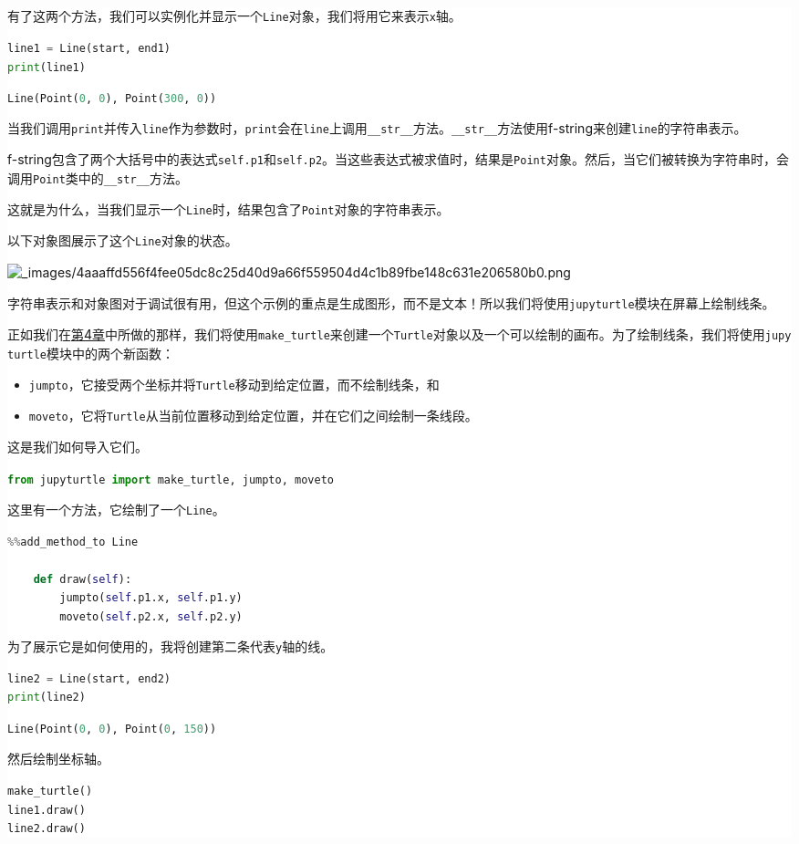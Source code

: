 有了这两个方法，我们可以实例化并显示一个`Line`对象，我们将用它来表示`x`轴。

```py
line1 = Line(start, end1)
print(line1) 
```

```py
Line(Point(0, 0), Point(300, 0)) 
```

当我们调用`print`并传入`line`作为参数时，`print`会在`line`上调用`__str__`方法。`__str__`方法使用f-string来创建`line`的字符串表示。

f-string包含了两个大括号中的表达式`self.p1`和`self.p2`。当这些表达式被求值时，结果是`Point`对象。然后，当它们被转换为字符串时，会调用`Point`类中的`__str__`方法。

这就是为什么，当我们显示一个`Line`时，结果包含了`Point`对象的字符串表示。

以下对象图展示了这个`Line`对象的状态。

![_images/4aaaffd556f4fee05dc8c25d40d9a66f559504d4c1b89fbe148c631e206580b0.png](../Images/0516eb6de9935e024c0b540a33ccc2f5.png)

字符串表示和对象图对于调试很有用，但这个示例的重点是生成图形，而不是文本！所以我们将使用`jupyturtle`模块在屏幕上绘制线条。

正如我们在[第4章](chap04.html#section-turtle-module)中所做的那样，我们将使用`make_turtle`来创建一个`Turtle`对象以及一个可以绘制的画布。为了绘制线条，我们将使用`jupyturtle`模块中的两个新函数：

+   `jumpto`，它接受两个坐标并将`Turtle`移动到给定位置，而不绘制线条，和

+   `moveto`，它将`Turtle`从当前位置移动到给定位置，并在它们之间绘制一条线段。

这是我们如何导入它们。

```py
from jupyturtle import make_turtle, jumpto, moveto 
```

这里有一个方法，它绘制了一个`Line`。

```py
%%add_method_to Line

    def draw(self):
        jumpto(self.p1.x, self.p1.y)
        moveto(self.p2.x, self.p2.y) 
```

为了展示它是如何使用的，我将创建第二条代表`y`轴的线。

```py
line2 = Line(start, end2)
print(line2) 
```

```py
Line(Point(0, 0), Point(0, 150)) 
```

然后绘制坐标轴。

```py
make_turtle()
line1.draw()
line2.draw() 
```
